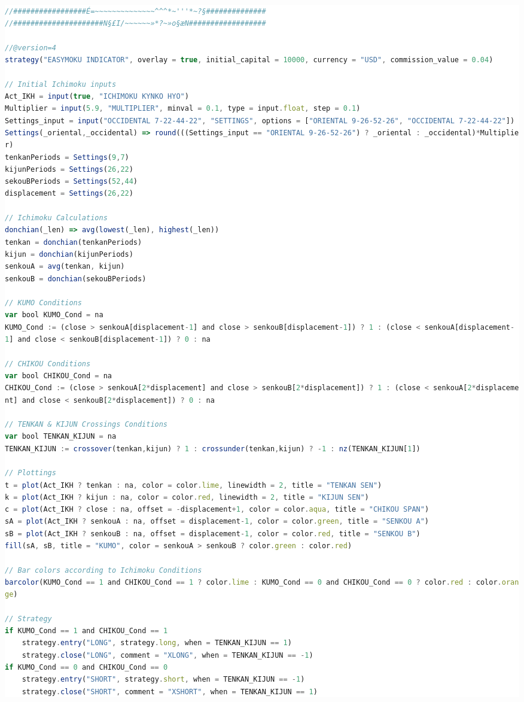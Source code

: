 ``` javascript
//#################É=~~~~~~~~~~~~~~^^^*~'''*~?§##############
//#####################N§£I/~~~~~~»*?~»o§æN##################

//@version=4
strategy("EASYMOKU INDICATOR", overlay = true, initial_capital = 10000, currency = "USD", commission_value = 0.04)

// Initial Ichimoku inputs
Act_IKH = input(true, "ICHIMOKU KYNKO HYO")
Multiplier = input(5.9, "MULTIPLIER", minval = 0.1, type = input.float, step = 0.1)
Settings_input = input("OCCIDENTAL 7-22-44-22", "SETTINGS", options = ["ORIENTAL 9-26-52-26", "OCCIDENTAL 7-22-44-22"])
Settings(_oriental,_occidental) => round(((Settings_input == "ORIENTAL 9-26-52-26") ? _oriental : _occidental)*Multiplier)
tenkanPeriods = Settings(9,7)
kijunPeriods = Settings(26,22)
sekouBPeriods = Settings(52,44)
displacement = Settings(26,22)

// Ichimoku Calculations
donchian(_len) => avg(lowest(_len), highest(_len))
tenkan = donchian(tenkanPeriods)
kijun = donchian(kijunPeriods)
senkouA = avg(tenkan, kijun)
senkouB = donchian(sekouBPeriods)

// KUMO Conditions
var bool KUMO_Cond = na
KUMO_Cond := (close > senkouA[displacement-1] and close > senkouB[displacement-1]) ? 1 : (close < senkouA[displacement-1] and close < senkouB[displacement-1]) ? 0 : na

// CHIKOU Conditions
var bool CHIKOU_Cond = na
CHIKOU_Cond := (close > senkouA[2*displacement] and close > senkouB[2*displacement]) ? 1 : (close < senkouA[2*displacement] and close < senkouB[2*displacement]) ? 0 : na

// TENKAN & KIJUN Crossings Conditions
var bool TENKAN_KIJUN = na
TENKAN_KIJUN := crossover(tenkan,kijun) ? 1 : crossunder(tenkan,kijun) ? -1 : nz(TENKAN_KIJUN[1])

// Plottings
t = plot(Act_IKH ? tenkan : na, color = color.lime, linewidth = 2, title = "TENKAN SEN")
k = plot(Act_IKH ? kijun : na, color = color.red, linewidth = 2, title = "KIJUN SEN")
c = plot(Act_IKH ? close : na, offset = -displacement+1, color = color.aqua, title = "CHIKOU SPAN")
sA = plot(Act_IKH ? senkouA : na, offset = displacement-1, color = color.green, title = "SENKOU A")
sB = plot(Act_IKH ? senkouB : na, offset = displacement-1, color = color.red, title = "SENKOU B")
fill(sA, sB, title = "KUMO", color = senkouA > senkouB ? color.green : color.red)

// Bar colors according to Ichimoku Conditions    
barcolor(KUMO_Cond == 1 and CHIKOU_Cond == 1 ? color.lime : KUMO_Cond == 0 and CHIKOU_Cond == 0 ? color.red : color.orange)

// Strategy
if KUMO_Cond == 1 and CHIKOU_Cond == 1
    strategy.entry("LONG", strategy.long, when = TENKAN_KIJUN == 1)
    strategy.close("LONG", comment = "XLONG", when = TENKAN_KIJUN == -1)
if KUMO_Cond == 0 and CHIKOU_Cond == 0
    strategy.entry("SHORT", strategy.short, when = TENKAN_KIJUN == -1)
    strategy.close("SHORT", comment = "XSHORT", when = TENKAN_KIJUN == 1)
```
